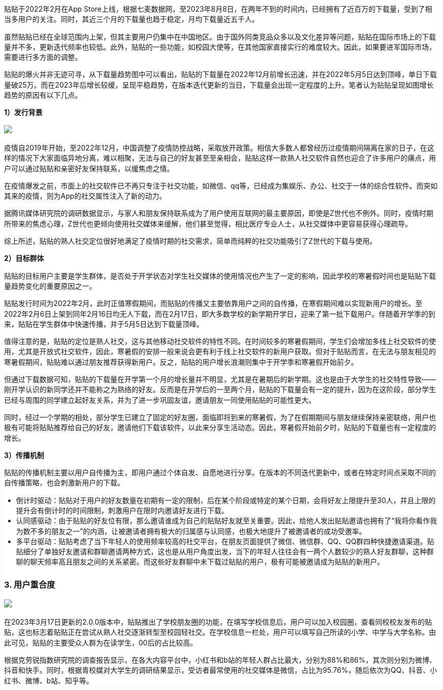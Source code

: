 贴贴于2022年2月在App Store上线，根据七麦数据网，至2023年8月8日，在两年不到的时间内，已经拥有了近百万的下载量，受到了相当多用户的关注。同时，其近三个月的下载量也趋于稳定，月均下载量近五千人。

虽然贴贴已经在全球范围内上架，但其主要用户仍集中在中国地区。由于国外同类竞品众多以及文化差异等问题，贴贴在国际市场上的下载量并不多，更新迭代频率也较低。此外，贴贴的一些功能，如校园大使等，在其他国家直接实行的难度较大。因此，如果要进军国际市场，需要进行多方面的调整。

贴贴的爆火并非无迹可寻，从下载量趋势图中可以看出，贴贴的下载量在2022年12月前增长迅速，并在2022年5月5日达到顶峰，单日下载量破25万。而在2023年后增长较缓，呈现平稳趋势，在版本迭代更新的当日，下载量会出现一定程度的上升。笔者认为贴贴呈现如图增长趋势的原因有以下几点。

**1）发行背景**

![](https://image.woshipm.com/2023/10/04/60165a0a-62a0-11ee-975b-00163e0b5ff3.png)

疫情自2019年开始，至2022年12月，中国调整了疫情防控战略，采取放开政策。相信大多数人都曾经历过疫情期间隔离在家的日子，在这样的情况下大家面临异地分离，难以相聚，无法与自己的好友甚至至亲相会，贴贴这样一款熟人社交软件自然也迎合了许多用户的痛点，用户可以通过贴贴和亲密好友保持联系，以缓焦虑之情。

在疫情爆发之前，市面上的社交软件已不再只专注于社交功能，如微信、qq等，已经成为集娱乐、办公、社交于一体的综合性软件。而突如其来的疫情，则为App的社交属性注入了新的动力。

据腾讯媒体研究院的调研数据显示，与家人和朋友保持联系成为了用户使用互联网的最主要原因，即使是Z世代也不例外。同时，疫情时期所带来的焦虑心理，Z世代也更倾向使用社交媒体来缓解，他们甚至觉得，相比医疗专业人士，从社交媒体中更容易获得心理疏导。

综上所述，贴贴的熟人社交定位很好地满足了疫情时期的社交需求，简单而纯粹的社交功能吸引了Z世代的下载与使用。

**2）目标群体**

贴贴的目标用户主要是学生群体，是否处于开学状态对学生社交媒体的使用情况也产生了一定的影响，因此学校的寒暑假时间也是贴贴下载量趋势变化的重要原因之一。

贴贴发行时间为2022年2月，此时正值寒假期间，而贴贴的传播又主要依靠用户之间的自传播，在寒假期间难以实现新用户的增长。至2022年2月6日上架到同年2月16日均无人下载，而在2月17日，即大多数学校的新学期开学日，迎来了第一批下载用户。伴随着开学季的到来，贴贴在学生群体中快速传播，并于5月5日达到下载量顶峰。

值得注意的是，贴贴的定位是熟人社交，这与其他移动社交软件的特性不同。在时间较多的寒暑假期间，学生们会增加多线上社交软件的使用，尤其是开放式社交软件，因此，寒暑假的安排一般来说会更有利于线上社交软件的新用户获取。但对于贴贴而言，在无法与朋友相见的寒暑假期间，贴贴难以通过朋友推荐获得新用户。反之，贴贴的用户增长浪潮则集中于开学季和寒暑假开始前夕。

但通过下载数据可知，贴贴的下载量在开学第一个月的增长量并不明显，尤其是在暑期后的新学期。这也是由于大学生的社交特性导致——刚开学认识的新同学还并不能称之为熟络的好友。反而是在开学后的一至两个月，贴贴的下载量会有一定的提升，因为在这阶段，部分学生已经与周围的同学建立起好友关系，并为了进一步巩固友谊，邀请朋友一同使用贴贴的可能性更大。

同时，经过一个学期的相处，部分学生已建立了固定的好友圈，面临即将到来的寒暑假，为了在假期期间与朋友继续保持亲密联络，用户也极有可能将贴贴推荐给自己的好友，邀请他们下载该软件，以此来分享生活动态。因此，寒暑假开始前夕时，贴贴的下载量也有一定程度的增长。

**3）传播机制**

贴贴的传播机制主要以用户自传播为主，即用户通过个体自发、自愿地进行分享。在版本的不同迭代更新中，或者在特定时间点采取不同的自传播策略，也会刺激新用户的下载。

*   倒计时驱动：贴贴对于用户的好友数量在初期有一定的限制，后在某个阶段或特定的某个日期，会将好友上限提升至30人，并且上限的提升会有倒计时的时间限制，刺激用户在限时内邀请好友进行下载。
*   认同感驱动：由于贴贴的好友位有限，那么邀请谁成为自己的贴贴好友就至关重要。因此，给他人发出贴贴邀请也拥有了“我将你看作我为数不多的朋友之一”的内涵，让被邀请者拥有极大的归属感与认同感，也极大地提升了被邀请者的成功受邀率。
*   多平台驱动：贴贴考虑了当下年轻人的使用频率较高的社交平台，在朋友页面提供了微信、微信群、QQ、QQ群四种快捷邀请渠道。贴贴细分了单独好友邀请和群聊邀请两种方式，这也是从用户角度出发，当下的年轻人往往会有一两个人数较少的熟人好友群聊，这种群聊的聊天频率高且朋友之间的关系紧密。而这些好友群聊中未下载过贴贴的用户，极有可能被邀请成为贴贴的新用户。

### 3\. 用户重合度

![](https://image.woshipm.com/2023/10/04/6885ef98-62a0-11ee-8c96-00163e0b5ff3.png)

在2023年3月17日更新的2.0.0版本中，贴贴推出了学校朋友圈的功能，在填写学校信息后，用户可以加入校园圈，查看同校校友发布的贴贴，这也标志着贴贴正在尝试从熟人社交逐渐转型至校园轻社交。在学校信息一栏处，用户可以填写自己所读的小学、中学与大学名称。由此可见，贴贴的主要受众人群为在读学生，00后的占比较高。

根据克劳锐指数研究院的调查报告显示，在各大内容平台中，小红书和b站的年轻人群占比最大，分别为88%和86%，其次则分别为微博、抖音和快手。同时，根据青校媒对大学生的调研结果显示，受访者最常使用的社交媒体是微信，占比为95.76%，随后依次为QQ、抖音、小红书、微博、b站、知乎等。
